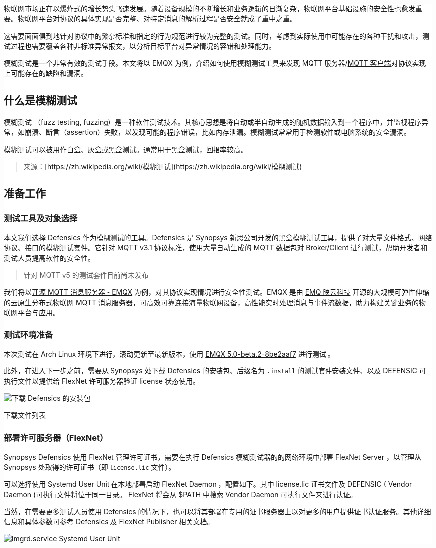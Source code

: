 物联网市场正在以爆炸式的增长势头飞速发展。随着设备规模的不断增长和业务逻辑的日渐复杂，物联网平台基础设施的安全性也愈发重要。物联网平台对协议的具体实现是否完整、对特定消息的解析过程是否安全就成了重中之重。

这需要面面俱到地针对协议中的繁杂标准和指定的行为规范进行较为完整的测试。同时，考虑到实际使用中可能存在的各种干扰和攻击，测试过程也需要覆盖各种非标准异常报文，以分析目标平台对异常情况的容错和处理能力。

模糊测试是一个非常有效的测试手段。本文将以 EMQX 为例，介绍如何使用模糊测试工具来发现 MQTT 服务器/[MQTT 客户端](https://www.emqx.com/zh/blog/mqtt-client-tools)对协议实现上可能存在的缺陷和漏洞。

## 什么是模糊测试

模糊测试 （fuzz testing, fuzzing）是一种软件测试技术。其核心思想是将自动或半自动生成的随机数据输入到一个程序中，并监视程序异常，如崩溃、断言（assertion）失败，以发现可能的程序错误，比如内存泄漏。模糊测试常常用于检测软件或电脑系统的安全漏洞。

模糊测试可以被用作白盒、灰盒或黑盒测试。通常用于黑盒测试，回报率较高。

> 来源：[https://zh.wikipedia.org/wiki/模糊测试](https://zh.wikipedia.org/wiki/模糊测试)

## 准备工作

### 测试工具及对象选择

本文我们选择 Defensics 作为模糊测试的工具。Defensics 是 Synopsys 新思公司开发的黑盒模糊测试工具，提供了对大量文件格式、网络协议、接口的模糊测试套件。它针对 [MQTT](https://www.emqx.com/zh/mqtt-guide) v3.1 协议标准，使用大量自动生成的 MQTT 数据包对 Broker/Client 进行测试，帮助开发者和测试人员提高软件的安全性。

> 针对 MQTT v5 的测试套件目前尚未发布

我们将以[开源 MQTT 消息服务器 - EMQX](https://github.com/emqx/emqx) 为例，对其协议实现情况进行安全性测试。EMQX 是由 [EMQ 映云科技](https://www.emqx.com/zh/about) 开源的大规模可弹性伸缩的云原生分布式物联网 MQTT 消息服务器，可高效可靠连接海量物联网设备，高性能实时处理消息与事件流数据，助力构建关键业务的物联网平台与应用。

### 测试环境准备

本次测试在 Arch Linux 环境下进行，滚动更新至最新版本，使用 [EMQX 5.0-beta.2-8be2aaf7](http://github.com/emqx/emqx) 进行测试 。

此外，在进入下一步之前，需要从 Synopsys 处下载 Defensics 的安装包、后缀名为 `.install` 的测试套件安装文件、以及 DEFENSIC 可执行文件以提供给 FlexNet 许可服务器验证 license 状态使用。

![下载 Defensics 的安装包](https://assets.emqx.com/images/f3dc5f87dc2e8bf9a32a6416a38cac17.png)

下载文件列表

### 部署许可服务器（FlexNet）

Synopsys Defensics 使用 FlexNet 管理许可证书，需要在执行 Defensics 模糊测试器的的网络环境中部署 FlexNet Server ，以管理从 Synopsys 处取得的许可证书（即 `license.lic` 文件）。

可以选择使用 Systemd User Unit 在本地部署启动 FlexNet Daemon ，配置如下。其中 license.lic 证书文件及 DEFENSIC ( Vendor Daemon )可执行文件将位于同一目录。 FlexNet 将会从 $PATH 中搜索 Vendor Daemon 可执行文件来进行认证。

当然，在需要更多测试人员使用 Defensics 的情况下，也可以将其部署在专用的证书服务器上以对更多的用户提供证书认证服务。其他详细信息和具体参数可参考 Defensics 及 FlexNet Publisher 相关文档。

![lmgrd.service Systemd User Unit](https://assets.emqx.com/images/4b1e7fce7b405396c8cf79ba78652c18.png)
